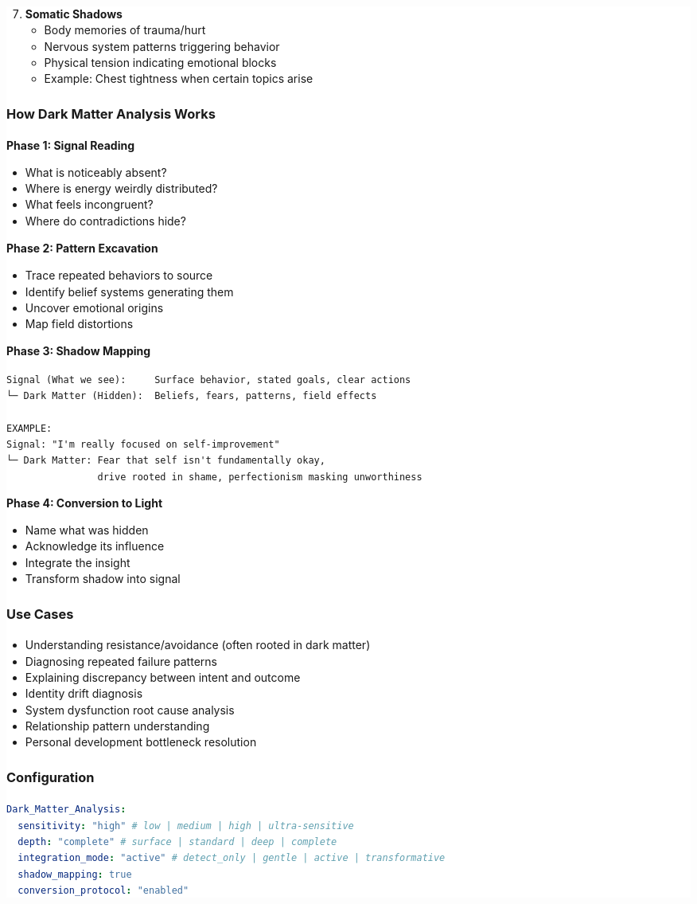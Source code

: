 7. **Somatic Shadows**
   - Body memories of trauma/hurt
   - Nervous system patterns triggering behavior
   - Physical tension indicating emotional blocks
   - Example: Chest tightness when certain topics arise

### How Dark Matter Analysis Works

**Phase 1: Signal Reading**
- What is noticeably absent?
- Where is energy weirdly distributed?
- What feels incongruent?
- Where do contradictions hide?

**Phase 2: Pattern Excavation**
- Trace repeated behaviors to source
- Identify belief systems generating them
- Uncover emotional origins
- Map field distortions

**Phase 3: Shadow Mapping**
```
Signal (What we see):     Surface behavior, stated goals, clear actions
└─ Dark Matter (Hidden):  Beliefs, fears, patterns, field effects

EXAMPLE:
Signal: "I'm really focused on self-improvement"
└─ Dark Matter: Fear that self isn't fundamentally okay, 
                drive rooted in shame, perfectionism masking unworthiness
```

**Phase 4: Conversion to Light**
- Name what was hidden
- Acknowledge its influence
- Integrate the insight
- Transform shadow into signal

### Use Cases

- Understanding resistance/avoidance (often rooted in dark matter)
- Diagnosing repeated failure patterns
- Explaining discrepancy between intent and outcome
- Identity drift diagnosis
- System dysfunction root cause analysis
- Relationship pattern understanding
- Personal development bottleneck resolution

### Configuration

```yaml
Dark_Matter_Analysis:
  sensitivity: "high" # low | medium | high | ultra-sensitive
  depth: "complete" # surface | standard | deep | complete
  integration_mode: "active" # detect_only | gentle | active | transformative
  shadow_mapping: true
  conversion_protocol: "enabled"
```

